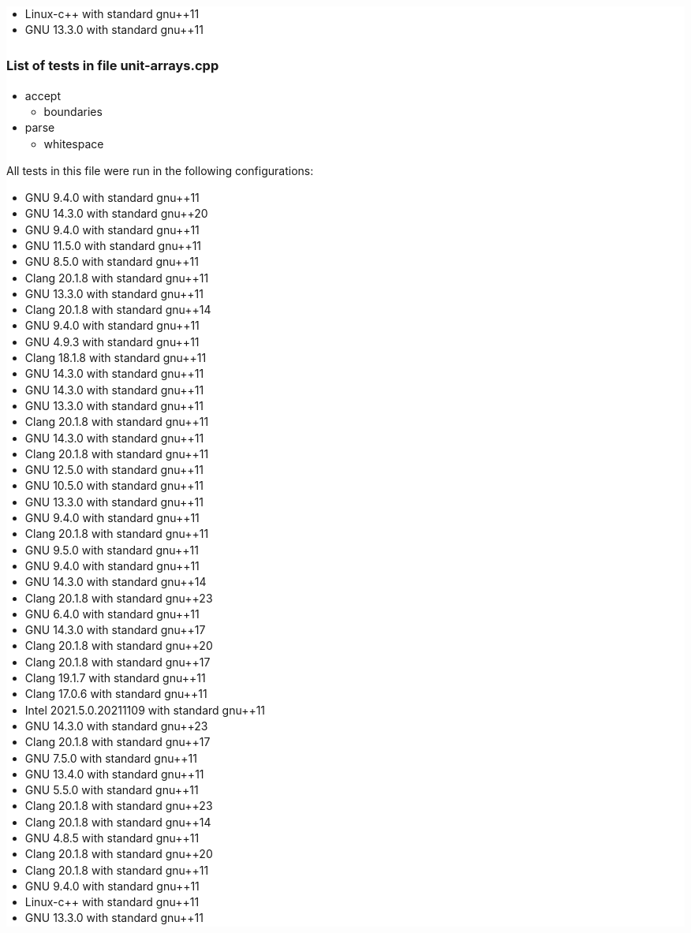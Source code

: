 * Linux-c++ with standard gnu++11
* GNU 13.3.0 with standard gnu++11


### List of tests in file unit-arrays.cpp

* accept
    * boundaries
* parse
    * whitespace



All tests in this file were run in the following configurations:

* GNU 9.4.0 with standard gnu++11
* GNU 14.3.0 with standard gnu++20
* GNU 9.4.0 with standard gnu++11
* GNU 11.5.0 with standard gnu++11
* GNU 8.5.0 with standard gnu++11
* Clang 20.1.8 with standard gnu++11
* GNU 13.3.0 with standard gnu++11
* Clang 20.1.8 with standard gnu++14
* GNU 9.4.0 with standard gnu++11
* GNU 4.9.3 with standard gnu++11
* Clang 18.1.8 with standard gnu++11
* GNU 14.3.0 with standard gnu++11
* GNU 14.3.0 with standard gnu++11
* GNU 13.3.0 with standard gnu++11
* Clang 20.1.8 with standard gnu++11
* GNU 14.3.0 with standard gnu++11
* Clang 20.1.8 with standard gnu++11
* GNU 12.5.0 with standard gnu++11
* GNU 10.5.0 with standard gnu++11
* GNU 13.3.0 with standard gnu++11
* GNU 9.4.0 with standard gnu++11
* Clang 20.1.8 with standard gnu++11
* GNU 9.5.0 with standard gnu++11
* GNU 9.4.0 with standard gnu++11
* GNU 14.3.0 with standard gnu++14
* Clang 20.1.8 with standard gnu++23
* GNU 6.4.0 with standard gnu++11
* GNU 14.3.0 with standard gnu++17
* Clang 20.1.8 with standard gnu++20
* Clang 20.1.8 with standard gnu++17
* Clang 19.1.7 with standard gnu++11
* Clang 17.0.6 with standard gnu++11
* Intel 2021.5.0.20211109 with standard gnu++11
* GNU 14.3.0 with standard gnu++23
* Clang 20.1.8 with standard gnu++17
* GNU 7.5.0 with standard gnu++11
* GNU 13.4.0 with standard gnu++11
* GNU 5.5.0 with standard gnu++11
* Clang 20.1.8 with standard gnu++23
* Clang 20.1.8 with standard gnu++14
* GNU 4.8.5 with standard gnu++11
* Clang 20.1.8 with standard gnu++20
* Clang 20.1.8 with standard gnu++11
* GNU 9.4.0 with standard gnu++11
* Linux-c++ with standard gnu++11
* GNU 13.3.0 with standard gnu++11
